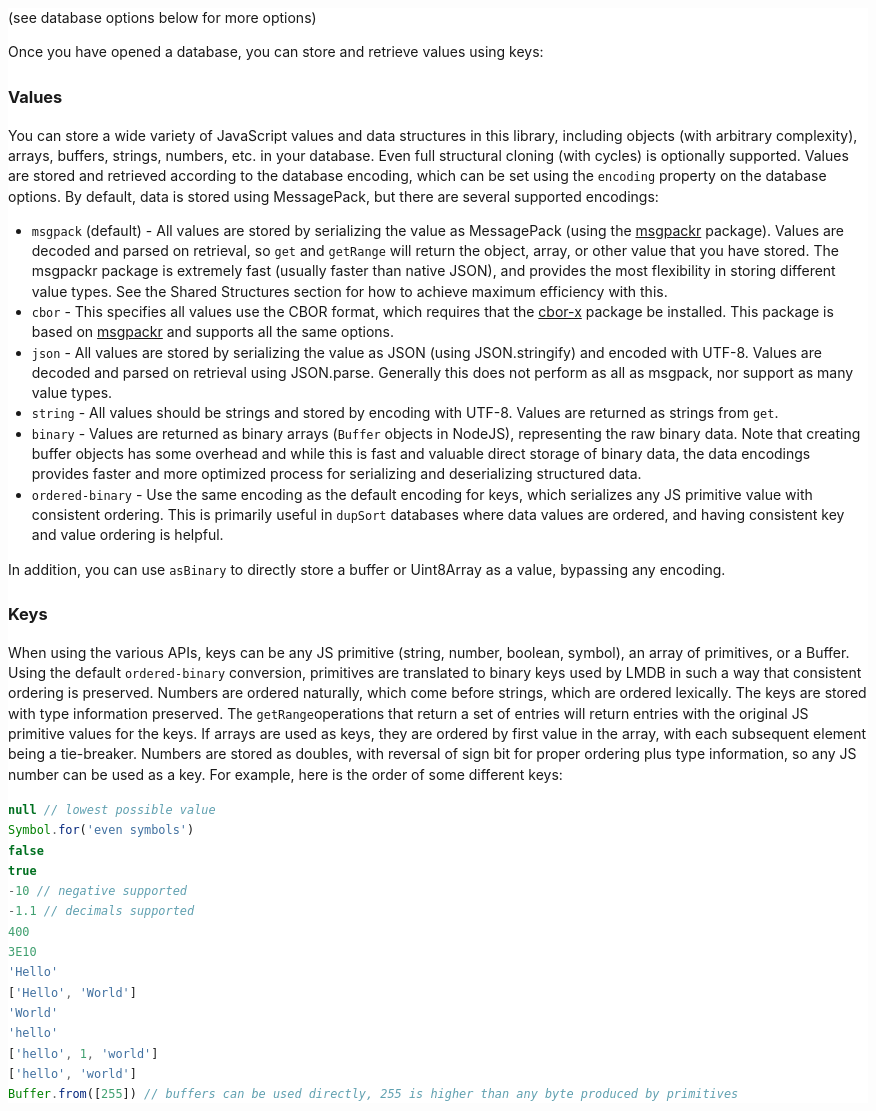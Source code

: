 (see database options below for more options)

Once you have opened a database, you can store and retrieve values using keys:

### Values
You can store a wide variety of JavaScript values and data structures in this library, including objects (with arbitrary complexity), arrays, buffers, strings, numbers, etc. in your database. Even full structural cloning (with cycles) is optionally supported. Values are stored and retrieved according to the database encoding, which can be set using the `encoding` property on the database options. By default, data is stored using MessagePack, but there are several supported encodings:

* `msgpack` (default) - All values are stored by serializing the value as MessagePack (using the [msgpackr](https://github.com/kriszyp/msgpackr) package). Values are decoded and parsed on retrieval, so `get` and `getRange` will return the object, array, or other value that you have stored. The msgpackr package is extremely fast (usually faster than native JSON), and provides the most flexibility in storing different value types. See the Shared Structures section for how to achieve maximum efficiency with this.
* `cbor` - This specifies all values use the CBOR format, which requires that the [cbor-x](https://github.com/kriszyp/cbor-x) package be installed. This package is based on [msgpackr](https://github.com/kriszyp/msgpackr) and supports all the same options.
* `json` - All values are stored by serializing the value as JSON (using JSON.stringify) and encoded with UTF-8. Values are decoded and parsed on retrieval using JSON.parse. Generally this does not perform as all as msgpack, nor support as many value types.
* `string` - All values should be strings and stored by encoding with UTF-8. Values are returned as strings from `get`.
* `binary` - Values are returned as binary arrays (`Buffer` objects in NodeJS), representing the raw binary data. Note that creating buffer objects has some overhead and while this is fast and valuable direct storage of binary data, the data encodings provides faster and more optimized process for serializing and deserializing structured data.
* `ordered-binary` - Use the same encoding as the default encoding for keys, which serializes any JS primitive value with consistent ordering. This is primarily useful in `dupSort` databases where data values are ordered, and having consistent key and value ordering is helpful.

In addition, you can use `asBinary` to directly store a buffer or Uint8Array as a value, bypassing any encoding.

### Keys
When using the various APIs, keys can be any JS primitive (string, number, boolean, symbol), an array of primitives, or a Buffer. Using the default `ordered-binary` conversion, primitives are translated to binary keys used by LMDB in such a way that consistent ordering is preserved. Numbers are ordered naturally, which come before strings, which are ordered lexically. The keys are stored with type information preserved. The `getRange`operations that return a set of entries will return entries with the original JS primitive values for the keys. If arrays are used as keys, they are ordered by first value in the array, with each subsequent element being a tie-breaker. Numbers are stored as doubles, with reversal of sign bit for proper ordering plus type information, so any JS number can be used as a key. For example, here is the order of some different keys:

```js
null // lowest possible value
Symbol.for('even symbols')
false
true
-10 // negative supported
-1.1 // decimals supported
400
3E10
'Hello'
['Hello', 'World']
'World'
'hello'
['hello', 1, 'world']
['hello', 'world']
Buffer.from([255]) // buffers can be used directly, 255 is higher than any byte produced by primitives
```
